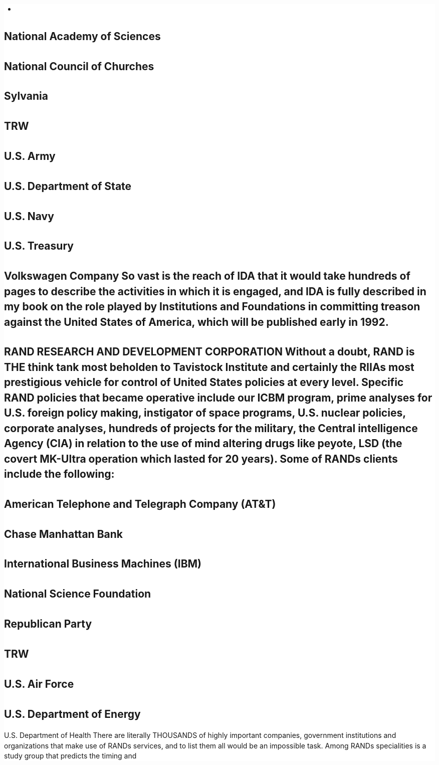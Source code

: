 -
National Academy of Sciences
-
National Council of Churches
-
Sylvania
-
TRW
-
U.S. Army
-
U.S. Department of State
-
U.S. Navy
-
U.S. Treasury
-
Volkswagen Company
So vast is the reach of IDA that it would take hundreds of pages to
describe the activities in which it is engaged, and IDA is fully
described in my book on the role played by Institutions and
Foundations in committing treason against the United States of
America, which will be published early in 1992.
-
RAND RESEARCH AND DEVELOPMENT
CORPORATION
Without a doubt, RAND is THE think tank most beholden to
Tavistock
Institute and certainly the RIIAs most prestigious vehicle for
control of United States policies at every level.
Specific RAND policies that became operative include our ICBM
program, prime analyses for U.S. foreign policy making, instigator
of space programs, U.S. nuclear policies, corporate analyses,
hundreds of projects for the military, the Central intelligence
Agency (CIA) in relation to the use of mind altering drugs like
peyote, LSD (the covert
MK-Ultra operation which lasted for 20
years).
Some of RANDs clients include the following:
-
American Telephone and
Telegraph Company (AT&T)
-
Chase Manhattan Bank
-
International Business
Machines (IBM)
-
National Science Foundation
-
Republican Party
-
TRW
-
U.S. Air Force
-
U.S. Department of Energy
-
U.S. Department of Health
There are literally THOUSANDS of
highly important companies,
government institutions and organizations that make use of RANDs
services, and to list them all would be an impossible task. Among
RANDs specialities is a study group that predicts the timing and